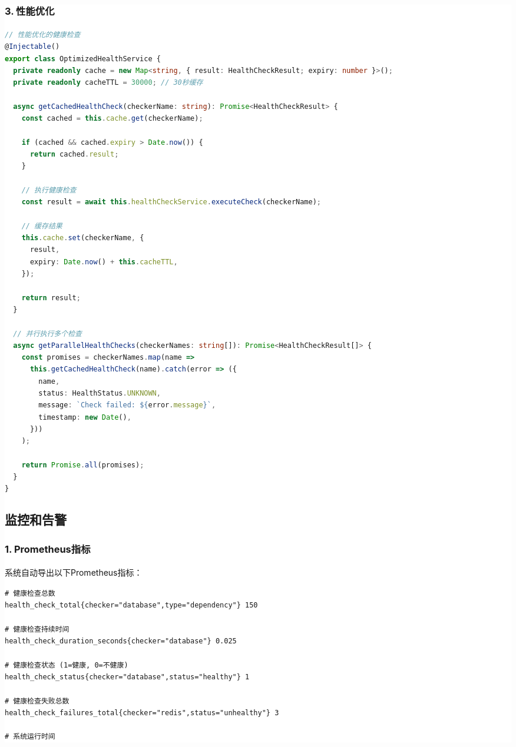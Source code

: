 ### 3. 性能优化

```typescript
// 性能优化的健康检查
@Injectable()
export class OptimizedHealthService {
  private readonly cache = new Map<string, { result: HealthCheckResult; expiry: number }>();
  private readonly cacheTTL = 30000; // 30秒缓存

  async getCachedHealthCheck(checkerName: string): Promise<HealthCheckResult> {
    const cached = this.cache.get(checkerName);
    
    if (cached && cached.expiry > Date.now()) {
      return cached.result;
    }
    
    // 执行健康检查
    const result = await this.healthCheckService.executeCheck(checkerName);
    
    // 缓存结果
    this.cache.set(checkerName, {
      result,
      expiry: Date.now() + this.cacheTTL,
    });
    
    return result;
  }

  // 并行执行多个检查
  async getParallelHealthChecks(checkerNames: string[]): Promise<HealthCheckResult[]> {
    const promises = checkerNames.map(name => 
      this.getCachedHealthCheck(name).catch(error => ({
        name,
        status: HealthStatus.UNKNOWN,
        message: `Check failed: ${error.message}`,
        timestamp: new Date(),
      }))
    );
    
    return Promise.all(promises);
  }
}
```

## 监控和告警

### 1. Prometheus指标

系统自动导出以下Prometheus指标：

```prometheus
# 健康检查总数
health_check_total{checker="database",type="dependency"} 150

# 健康检查持续时间
health_check_duration_seconds{checker="database"} 0.025

# 健康检查状态 (1=健康, 0=不健康)
health_check_status{checker="database",status="healthy"} 1

# 健康检查失败总数
health_check_failures_total{checker="redis",status="unhealthy"} 3

# 系统运行时间
```